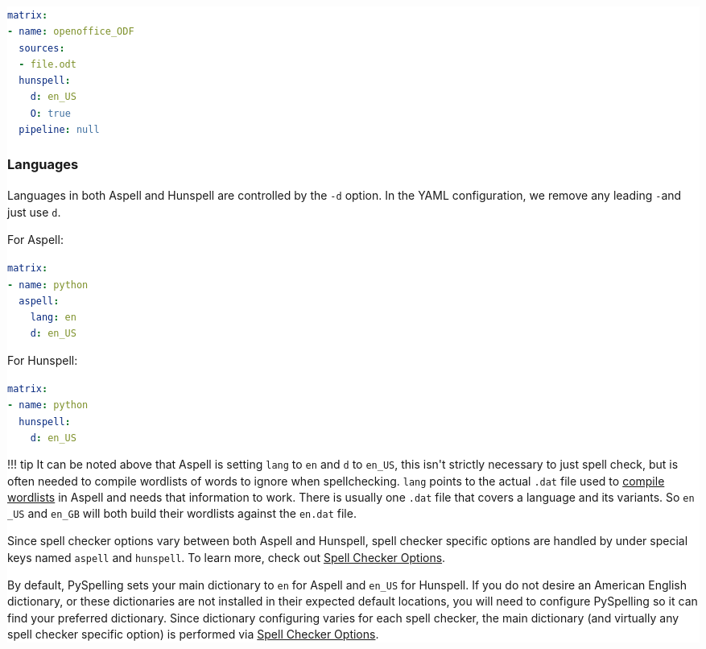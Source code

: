 ```yaml
matrix:
- name: openoffice_ODF
  sources:
  - file.odt
  hunspell:
    d: en_US
    O: true
  pipeline: null
```

### Languages

Languages in both Aspell and Hunspell are controlled by the `-d` option. In the YAML configuration, we remove any
leading `-`and just use `d`.

For Aspell:

```yaml
matrix:
- name: python
  aspell:
    lang: en
    d: en_US
```

For Hunspell:

```yaml
matrix:
- name: python
  hunspell:
    d: en_US
```

!!! tip
    It can be noted above that Aspell is setting `lang` to `en`  and `d` to `en_US`, this isn't strictly necessary to
    just spell check, but is often needed to compile wordlists of words to ignore when spellchecking. `lang` points to
    the actual `.dat` file used to [compile wordlists](dictionaries-and-personal-wordlists) in Aspell and needs that
    information to work. There is usually one `.dat` file that covers a language and its variants. So `en_US` and
    `en_GB` will both build their wordlists against the `en.dat` file.

Since spell checker options vary between both Aspell and Hunspell, spell checker specific options are handled by under
special keys named `aspell` and `hunspell`. To learn more, check out [Spell Checker Options](#spell-checker-options).

By default, PySpelling sets your main dictionary to `en` for Aspell and `en_US` for Hunspell. If you do not desire an
American English dictionary, or these dictionaries are not installed in their expected default locations, you will need
to configure PySpelling so it can find your preferred dictionary. Since dictionary configuring varies for each spell
checker, the main dictionary (and virtually any spell checker specific option) is performed via
[Spell Checker Options](#spell-checker-options).

